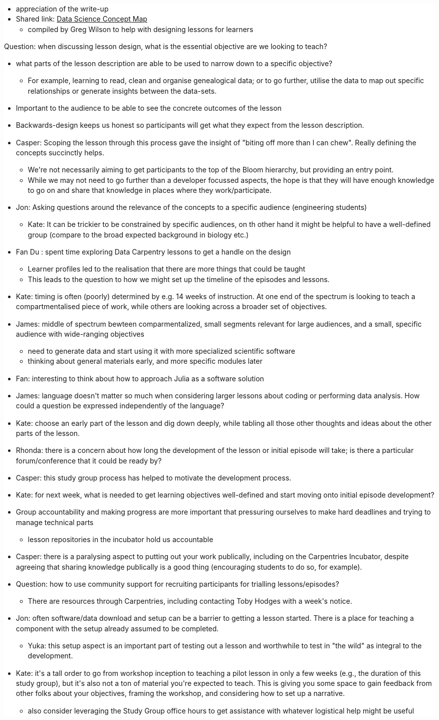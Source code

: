  
- appreciation of the write-up
- Shared link: [Data Science Concept Map](https://docs.google.com/presentation/d/1ForBjP0pVhljBLuqOyYfyHw_1rrwJzpWW1ZHzCqAJpU/edit#slide=id.g8a909fde4e_0_117)
    - compiled by Greg Wilson to help with designing lessons for learners

Question: when discussing lesson design, what is the essential objective are we looking to teach?
- what parts of the lesson description are able to be used to narrow down to a specific objective?
    - For example, learning to read, clean and organise genealogical data; or to go further, utilise the data to map out specific relationships or generate insights between the data-sets.
- Important to the audience to be able to see the concrete outcomes of the lesson
- Backwards-design keeps us honest so participants will get what they expect from the lesson description.
- Casper: Scoping the lesson through this process gave the insight of "biting off more than I can chew". Really defining the concepts succinctly helps.
    - We're not necessarily aiming to get participants to the top of the Bloom hierarchy, but providing an entry point.
    - While we may not need to go further than a developer focussed aspects, the hope is that they will have enough knowledge to go on and share that knowledge in places where they work/participate.

- Jon: Asking questions around the relevance of the concepts to a specific audience (engineering students)
    - Kate: It can be trickier to be constrained by specific audiences, on th other hand it might be helpful to have a well-defined group (compare to the broad expected background in biology etc.)
- Fan Du : spent time exploring Data Carpentry lessons to get a handle on the design
    - Learner profiles led to the realisation that there are more things that could be taught
    - This leads to the question to how we might set up the timeline of the episodes and lessons.
- Kate: timing is often (poorly) determined by e.g. 14 weeks of instruction. At one end of the spectrum is looking to teach a compartmentalised piece of work, while others are looking across a broader set of objectives.
- James: middle of spectrum bewteen comparmentalized, small segments relevant for large audiences, and a small, specific audience with wide-ranging objectives
    - need to generate data and start using it with more specialized scientific software
    - thinking about general materials early, and more specific modules later
- Fan: interesting to think about how to approach Julia as a software solution
- James: language doesn't matter so much when considering larger lessons about coding or performing data analysis. How could a question be expressed independently of the language?
- Kate: choose an early part of the lesson and dig down deeply, while tabling all those other thoughts and ideas about the other parts of the lesson.
- Rhonda: there is a concern about how long the development of the lesson or initial episode will take; is there a particular forum/conference that it could be ready by?
- Casper: this study group process has helped to motivate the development process.
- Kate: for next week, what is needed to get learning objectives well-defined and start moving onto initial episode development?
- Group accountability and making progress are more important that pressuring ourselves to make hard deadlines and trying to manage technical parts
    - lesson repositories in the incubator hold us accountable

- Casper: there is a paralysing aspect to putting out your work publically, including on the Carpentries Incubator, despite agreeing that sharing knowledge publically is a good thing (encouraging students to do so, for example).
- Question: how to use community support for recruiting participants for trialling lessons/episodes?
    - There are resources through Carpentries, including contacting Toby Hodges with a week's notice.
- Jon: often software/data download and setup can be a barrier to getting a lesson started. There is a place for teaching a component with the setup already assumed to be completed.
    - Yuka: this setup aspect is an important part of testing out a lesson and worthwhile to test in "the wild" as integral to the development.
- Kate: it's a tall order to go from workshop inception to teaching a pilot lesson in only a few weeks (e.g., the duration of this study group), but it's also not a ton of material you're expected to teach. This is giving you some space to gain feedback from other folks about your objectives, framing the workshop, and considering how to set up a narrative. 
    - also consider leveraging the Study Group office hours to get assistance with whatever logistical help might be useful